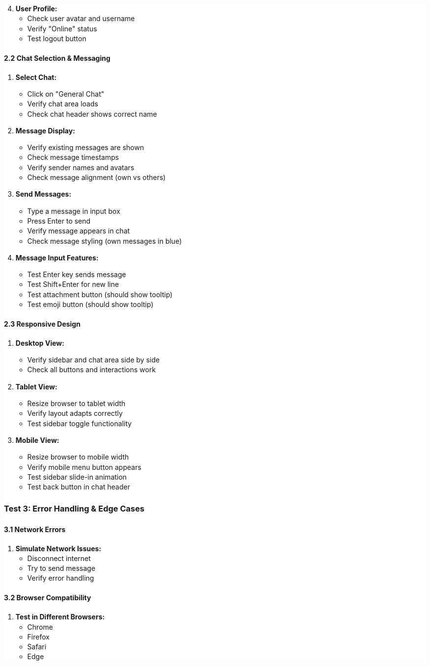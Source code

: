 4. **User Profile:**
   - Check user avatar and username
   - Verify "Online" status
   - Test logout button

#### **2.2 Chat Selection & Messaging**
1. **Select Chat:**
   - Click on "General Chat"
   - Verify chat area loads
   - Check chat header shows correct name

2. **Message Display:**
   - Verify existing messages are shown
   - Check message timestamps
   - Verify sender names and avatars
   - Check message alignment (own vs others)

3. **Send Messages:**
   - Type a message in input box
   - Press Enter to send
   - Verify message appears in chat
   - Check message styling (own messages in blue)

4. **Message Input Features:**
   - Test Enter key sends message
   - Test Shift+Enter for new line
   - Test attachment button (should show tooltip)
   - Test emoji button (should show tooltip)

#### **2.3 Responsive Design**
1. **Desktop View:**
   - Verify sidebar and chat area side by side
   - Check all buttons and interactions work

2. **Tablet View:**
   - Resize browser to tablet width
   - Verify layout adapts correctly
   - Test sidebar toggle functionality

3. **Mobile View:**
   - Resize browser to mobile width
   - Verify mobile menu button appears
   - Test sidebar slide-in animation
   - Test back button in chat header

### **Test 3: Error Handling & Edge Cases**

#### **3.1 Network Errors**
1. **Simulate Network Issues:**
   - Disconnect internet
   - Try to send message
   - Verify error handling

#### **3.2 Browser Compatibility**
1. **Test in Different Browsers:**
   - Chrome
   - Firefox
   - Safari
   - Edge
